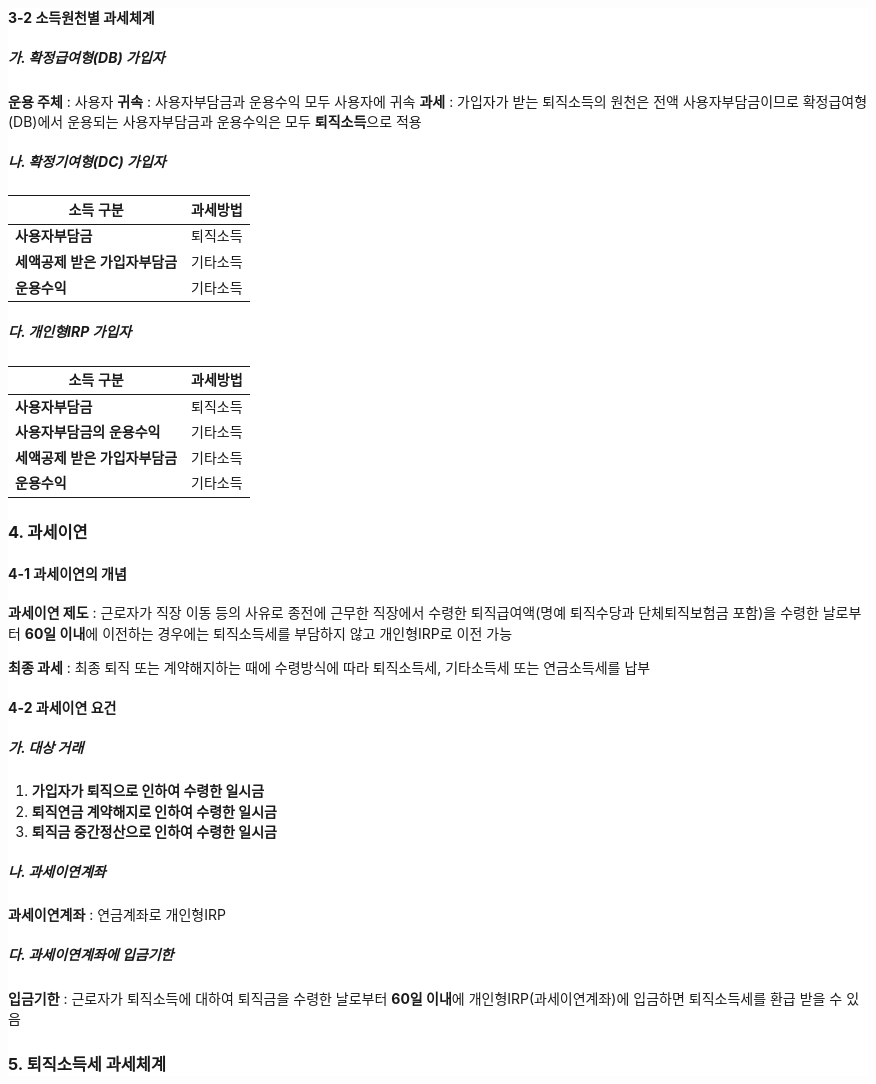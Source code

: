 #### 3-2 소득원천별 과세체계

##### 가. 확정급여형(DB) 가입자

**운용 주체** : 사용자
**귀속** : 사용자부담금과 운용수익 모두 사용자에 귀속
**과세** : 가입자가 받는 퇴직소득의 원천은 전액 사용자부담금이므로 확정급여형(DB)에서 운용되는 사용자부담금과 운용수익은 모두 **퇴직소득**으로 적용

##### 나. 확정기여형(DC) 가입자

| 소득 구분 | 과세방법 |
|----------|----------|
| **사용자부담금** | 퇴직소득 |
| **세액공제 받은 가입자부담금** | 기타소득 |
| **운용수익** | 기타소득 |

##### 다. 개인형IRP 가입자

| 소득 구분 | 과세방법 |
|----------|----------|
| **사용자부담금** | 퇴직소득 |
| **사용자부담금의 운용수익** | 기타소득 |
| **세액공제 받은 가입자부담금** | 기타소득 |
| **운용수익** | 기타소득 |

### 4. 과세이연

#### 4-1 과세이연의 개념

**과세이연 제도** : 근로자가 직장 이동 등의 사유로 종전에 근무한 직장에서 수령한 퇴직급여액(명예 퇴직수당과 단체퇴직보험금 포함)을 수령한 날로부터 **60일 이내**에 이전하는 경우에는 퇴직소득세를 부담하지 않고 개인형IRP로 이전 가능

**최종 과세** : 최종 퇴직 또는 계약해지하는 때에 수령방식에 따라 퇴직소득세, 기타소득세 또는 연금소득세를 납부

#### 4-2 과세이연 요건

##### 가. 대상 거래

1. **가입자가 퇴직으로 인하여 수령한 일시금**
2. **퇴직연금 계약해지로 인하여 수령한 일시금**
3. **퇴직금 중간정산으로 인하여 수령한 일시금**

##### 나. 과세이연계좌

**과세이연계좌** : 연금계좌로 개인형IRP

##### 다. 과세이연계좌에 입금기한

**입금기한** : 근로자가 퇴직소득에 대하여 퇴직금을 수령한 날로부터 **60일 이내**에 개인형IRP(과세이연계좌)에 입금하면 퇴직소득세를 환급 받을 수 있음

### 5. 퇴직소득세 과세체계
